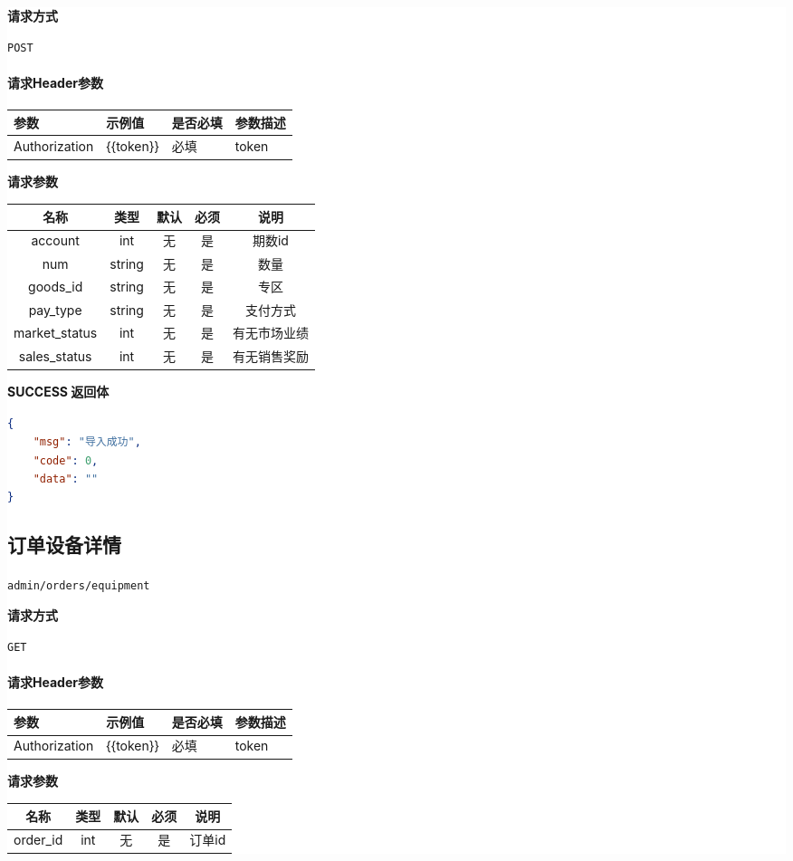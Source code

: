 **请求方式**

`POST`

#### 请求Header参数

| 参数          | 示例值    | 是否必填 | 参数描述 |
| :------------ | :-------- | :------- | :------- |
| Authorization | {{token}} | 必填     | token    |

**请求参数**

|   名称   |  类型  | 默认 | 必须 |                说明                 |
| :------: | :----: | :--: | :--: | :---------------------------------: |
|   account   | int |  无  |  是  |          期数id             |
|   num   | string |  无  |  是  |      数量    |
|   goods_id   | string |  无  |  是  |        专区    |
|   pay_type   | string |  无  |  是  |       支付方式    |
|   market_status   | int |  无  |  是  |      有无市场业绩    |
|   sales_status   | int |  无  |  是  |   有无销售奖励    |



**SUCCESS 返回体**

```json
{
    "msg": "导入成功",
    "code": 0,
    "data": ""
}
```


## 订单设备详情

`admin/orders/equipment`

**请求方式**

`GET`

#### 请求Header参数

| 参数          | 示例值    | 是否必填 | 参数描述 |
| :------------ | :-------- | :------- | :------- |
| Authorization | {{token}} | 必填     | token    |

**请求参数**

|   名称   |  类型  | 默认 | 必须 |                说明                 |
| :------: | :----: | :--: | :--: | :---------------------------------: |
|   order_id   | int |  无  |  是  |          订单id             |

